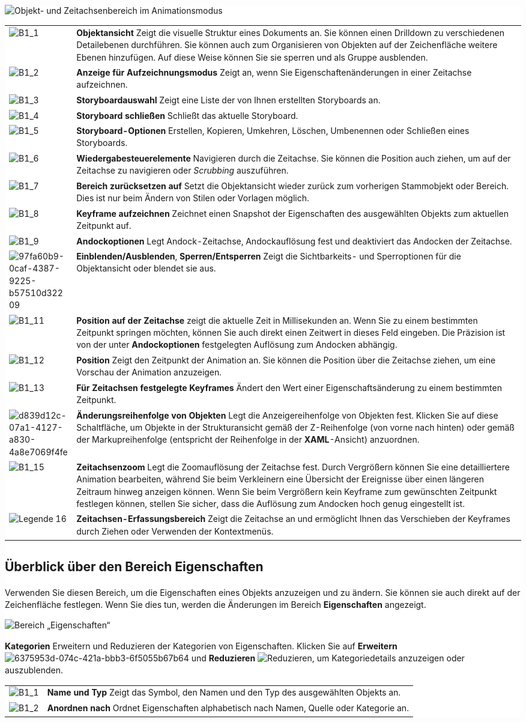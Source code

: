  ![Objekt- und Zeitachsenbereich im Animationsmodus](../designers/media/b5-object-timeline-animation.png "b5_object_timeline_animation")

|||
|-|-|
|![](../designers/media/b1-1.png "B1_1")|**Objektansicht** Zeigt die visuelle Struktur eines Dokuments an. Sie können einen Drilldown zu verschiedenen Detailebenen durchführen. Sie können auch zum Organisieren von Objekten auf der Zeichenfläche weitere Ebenen hinzufügen. Auf diese Weise können Sie sie sperren und als Gruppe ausblenden.|
|![](../designers/media/b1-2.png "B1_2")|**Anzeige für Aufzeichnungsmodus** Zeigt an, wenn Sie Eigenschaftenänderungen in einer Zeitachse aufzeichnen.|
|![](../designers/media/b1-3.png "B1_3")|**Storyboardauswahl** Zeigt eine Liste der von Ihnen erstellten Storyboards an.|
|![](../designers/media/b1-4.png "B1_4")|**Storyboard schließen** Schließt das aktuelle Storyboard.|
|![](../designers/media/b1-5.png "B1_5")|**Storyboard-Optionen** Erstellen, Kopieren, Umkehren, Löschen, Umbenennen oder Schließen eines Storyboards.|
|![](../designers/media/b1-6.png "B1_6")|**Wiedergabesteuerelemente** Navigieren durch die Zeitachse. Sie können die Position auch ziehen, um auf der Zeitachse zu navigieren oder *Scrubbing* auszuführen.|
|![](../designers/media/b1-7.png "B1_7")|**Bereich zurücksetzen auf** Setzt die Objektansicht wieder zurück zum vorherigen Stammobjekt oder Bereich. Dies ist nur beim Ändern von Stilen oder Vorlagen möglich.|
|![](../designers/media/b1-8.png "B1_8")|**Keyframe aufzeichnen** Zeichnet einen Snapshot der Eigenschaften des ausgewählten Objekts zum aktuellen Zeitpunkt auf.|
|![](../designers/media/b1-9.png "B1_9")|**Andockoptionen** Legt Andock-Zeitachse, Andockauflösung fest und deaktiviert das Andocken der Zeitachse.|
|![](../designers/media/97fa60b9-0caf-4387-9225-b57510d32209.png "97fa60b9-0caf-4387-9225-b57510d32209")|**Einblenden/Ausblenden**, **Sperren/Entsperren** Zeigt die Sichtbarkeits- und Sperroptionen für die Objektansicht oder blendet sie aus.|
|![](../designers/media/b1-11.png "B1_11")|**Position auf der Zeitachse** zeigt die aktuelle Zeit in Millisekunden an. Wenn Sie zu einem bestimmten Zeitpunkt springen möchten, können Sie auch direkt einen Zeitwert in dieses Feld eingeben. Die Präzision ist von der unter **Andockoptionen** festgelegten Auflösung zum Andocken abhängig.|
|![](../designers/media/b1-12.png "B1_12")|**Position** Zeigt den Zeitpunkt der Animation an. Sie können die Position über die Zeitachse ziehen, um eine Vorschau der Animation anzuzeigen.|
|![](../designers/media/b1-13.png "B1_13")|**Für Zeitachsen festgelegte Keyframes** Ändert den Wert einer Eigenschaftsänderung zu einem bestimmten Zeitpunkt.|
|![](../designers/media/d839d12c-07a1-4127-a830-4a8e7069f4fe.png "d839d12c-07a1-4127-a830-4a8e7069f4fe")|**Änderungsreihenfolge von Objekten** Legt die Anzeigereihenfolge von Objekten fest. Klicken Sie auf diese Schaltfläche, um Objekte in der Strukturansicht gemäß der Z-Reihenfolge (von vorne nach hinten) oder gemäß der Markupreihenfolge (entspricht der Reihenfolge in der **XAML**-Ansicht) anzuordnen.|
|![](../designers/media/b1-15.png "B1_15")|**Zeitachsenzoom** Legt die Zoomauflösung der Zeitachse fest. Durch Vergrößern können Sie eine detailliertere Animation bearbeiten, während Sie beim Verkleinern eine Übersicht der Ereignisse über einen längeren Zeitraum hinweg anzeigen können. Wenn Sie beim Vergrößern kein Keyframe zum gewünschten Zeitpunkt festlegen können, stellen Sie sicher, dass die Auflösung zum Andocken hoch genug eingestellt ist.|
|![Legende 16](../designers/media/b5-label-16.png "b5_label_16")|**Zeitachsen-Erfassungsbereich** Zeigt die Zeitachse an und ermöglicht Ihnen das Verschieben der Keyframes durch Ziehen oder Verwenden der Kontextmenüs.|

## <a name="Properties"></a>Überblick über den Bereich Eigenschaften
 Verwenden Sie diesen Bereich, um die Eigenschaften eines Objekts anzuzeigen und zu ändern. Sie können sie auch direkt auf der Zeichenfläche festlegen. Wenn Sie dies tun, werden die Änderungen im Bereich **Eigenschaften** angezeigt.

 ![Bereich „Eigenschaften“](../designers/media/blend5-properties-panel.png "Blend5_properties_panel")

 **Kategorien** Erweitern und Reduzieren der Kategorien von Eigenschaften. Klicken Sie auf **Erweitern** ![](../designers/media/6375953d-074c-421a-bbb3-6f5055b67b64.png "6375953d-074c-421a-bbb3-6f5055b67b64") und **Reduzieren** ![Reduzieren](../designers/media/b5-collapse-button.png "Schaltfläche_Reduzieren"), um Kategoriedetails anzuzeigen oder auszublenden.

|                                                                                                         |                                                                                                                                                                                                                                  |
|---------------------------------------------------------------------------------------------------------|----------------------------------------------------------------------------------------------------------------------------------------------------------------------------------------------------------------------------------|
|                                 ![](../designers/media/b1-1.png "B1_1")                                 |                                                                              **Name und Typ** Zeigt das Symbol, den Namen und den Typ des ausgewählten Objekts an.                                                                              |
|                                 ![](../designers/media/b1-2.png "B1_2")                                 |                                                                          **Anordnen nach** Ordnet Eigenschaften alphabetisch nach Namen, Quelle oder Kategorie an.                                                                          |